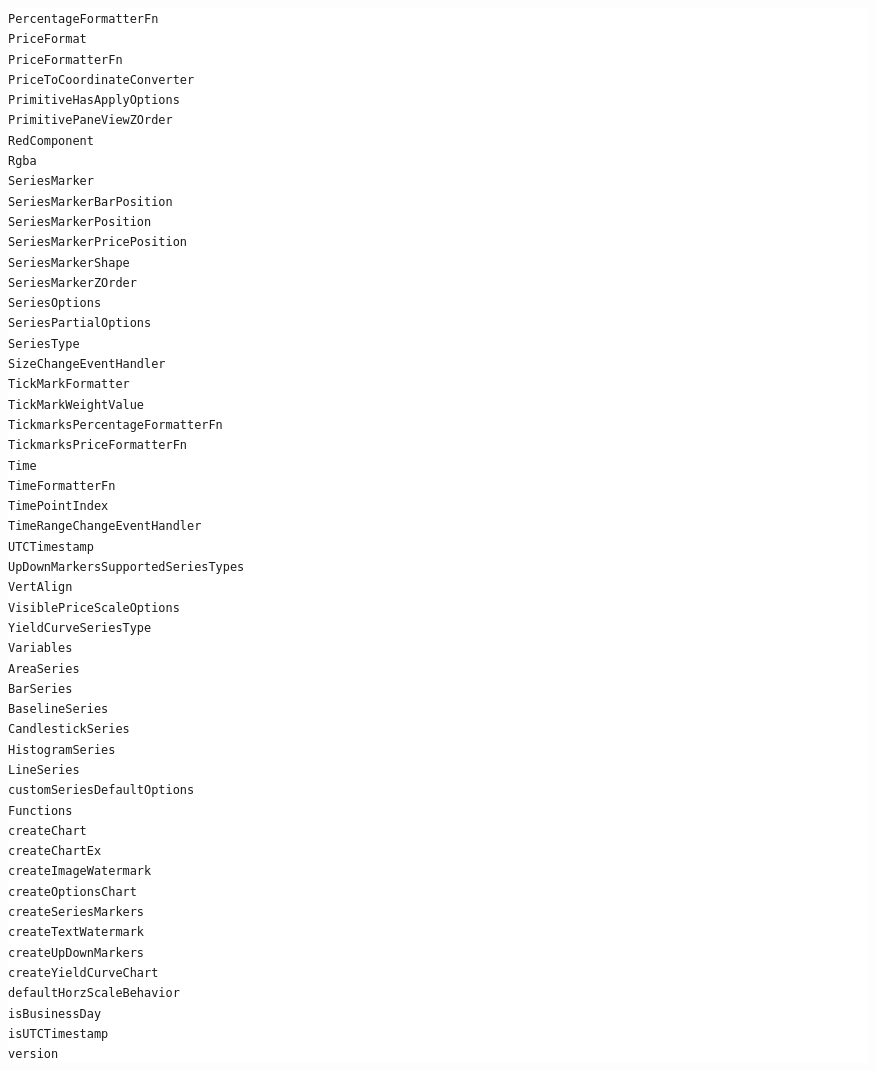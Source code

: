 ```
PercentageFormatterFn
PriceFormat
PriceFormatterFn
PriceToCoordinateConverter
PrimitiveHasApplyOptions
PrimitivePaneViewZOrder
RedComponent
Rgba
SeriesMarker
SeriesMarkerBarPosition
SeriesMarkerPosition
SeriesMarkerPricePosition
SeriesMarkerShape
SeriesMarkerZOrder
SeriesOptions
SeriesPartialOptions
SeriesType
SizeChangeEventHandler
TickMarkFormatter
TickMarkWeightValue
TickmarksPercentageFormatterFn
TickmarksPriceFormatterFn
Time
TimeFormatterFn
TimePointIndex
TimeRangeChangeEventHandler
UTCTimestamp
UpDownMarkersSupportedSeriesTypes
VertAlign
VisiblePriceScaleOptions
YieldCurveSeriesType
Variables
AreaSeries
BarSeries
BaselineSeries
CandlestickSeries
HistogramSeries
LineSeries
customSeriesDefaultOptions
Functions
createChart
createChartEx
createImageWatermark
createOptionsChart
createSeriesMarkers
createTextWatermark
createUpDownMarkers
createYieldCurveChart
defaultHorzScaleBehavior
isBusinessDay
isUTCTimestamp
version